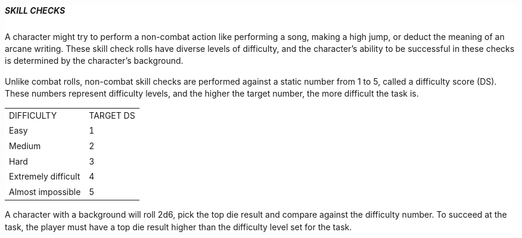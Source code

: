 
##### SKILL CHECKS

A character might try to perform a non-combat action like performing a song, making a high jump, or deduct the meaning of an arcane writing. These skill check rolls have diverse levels of difficulty, and the character’s ability to be successful in these checks is determined by the character’s background.

Unlike combat rolls, non-combat skill checks are performed against a static number from 1 to 5, called a difficulty score (DS). These numbers represent difficulty levels, and the higher the target number, the more difficult the task is.


<table>
  <tr>
   <td>DIFFICULTY
   </td>
   <td>TARGET DS
   </td>
  </tr>
  <tr>
   <td>Easy
   </td>
   <td>1
   </td>
  </tr>
  <tr>
   <td>Medium
   </td>
   <td>2
   </td>
  </tr>
  <tr>
   <td>Hard
   </td>
   <td>3
   </td>
  </tr>
  <tr>
   <td>Extremely difficult
   </td>
   <td>4
   </td>
  </tr>
  <tr>
   <td>Almost impossible
   </td>
   <td>5
   </td>
  </tr>
</table>


A character with a background will roll 2d6, pick the top die result and compare against the difficulty number.  To succeed at the task, the player must have a top die result higher than the difficulty level set for the task.
